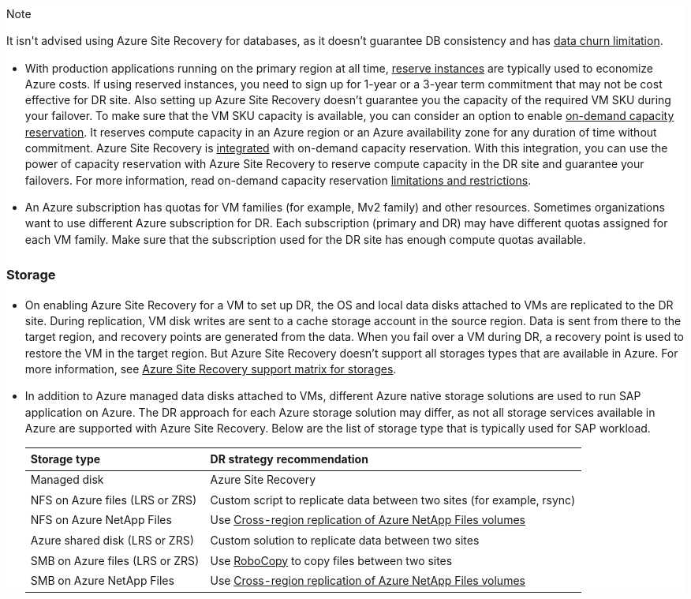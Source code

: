   > [!Note]
  >
  > It isn't advised using Azure Site Recovery for databases, as it doesn’t guarantee DB consistency and has [data churn limitation](../../site-recovery/azure-to-azure-support-matrix.md#limits-and-data-change-rates).

- With production applications running on the primary region at all time, [reserve instances](https://azure.microsoft.com/pricing/reserved-vm-instances/) are typically used to economize Azure costs. If using reserved instances, you need to sign up for 1-year or a 3-year term commitment that may not be cost effective for DR site. Also setting up Azure Site Recovery doesn’t guarantee you the capacity of the required VM SKU during your failover. To make sure that the VM SKU capacity is available, you can consider an option to enable [on-demand capacity reservation](../../virtual-machines/capacity-reservation-overview.md). It reserves compute capacity in an Azure region or an Azure availability zone for any duration of time without commitment. Azure Site Recovery is [integrated](https://azure.microsoft.com/updates/ondemand-capacity-reservation-with-azure-site-recovery-safeguards-vms-failover/) with on-demand capacity reservation. With this integration, you can use the power of capacity reservation with Azure Site Recovery to reserve compute capacity in the DR site and guarantee your failovers. For more information, read on-demand capacity reservation [limitations and restrictions](../../virtual-machines/capacity-reservation-overview.md#limitations-and-restrictions).

- An Azure subscription has quotas for VM families (for example, Mv2 family) and other resources. Sometimes organizations want to use different Azure subscription for DR. Each subscription (primary and DR) may have different quotas assigned for each VM family. Make sure that the subscription used for the DR site has enough compute quotas available.

### Storage

- On enabling Azure Site Recovery for a VM to set up DR, the OS and local data disks attached to VMs are replicated to the DR site. During replication, VM disk writes are sent to a cache storage account in the source region. Data is sent from there to the target region, and recovery points are generated from the data. When you fail over a VM during DR, a recovery point is used to restore the VM in the target region. But Azure Site Recovery doesn’t support all storages types that are available in Azure. For more information, see [Azure Site Recovery support matrix for storages](../../site-recovery/azure-to-azure-support-matrix.md#replicated-machines---storage).

- In addition to Azure managed data disks attached to VMs, different Azure native storage solutions are used to run SAP application on Azure. The DR approach for each Azure storage solution may differ, as not all storage services available in Azure are supported with Azure Site Recovery. Below are the list of storage type that is typically used for SAP workload.

  | Storage type                    | DR strategy recommendation                                   |
  | :------------------------------ | :----------------------------------------------------------- |
  | Managed disk                    | Azure Site Recovery                                          |
  | NFS on Azure files (LRS or ZRS) | Custom script to replicate data between two sites (for example, rsync) |
  | NFS on Azure NetApp Files       | Use [Cross-region replication of Azure NetApp Files volumes](../../azure-netapp-files/cross-region-replication-introduction.md) |
  | Azure shared disk (LRS or ZRS)  | Custom solution to replicate data between two sites          |
  | SMB on Azure files (LRS or ZRS) | Use [RoboCopy](../../storage/files/storage-files-migration-robocopy.md) to copy files between two sites |
  | SMB on Azure NetApp Files       | Use [Cross-region replication of Azure NetApp Files volumes](../../azure-netapp-files/cross-region-replication-introduction.md) |
